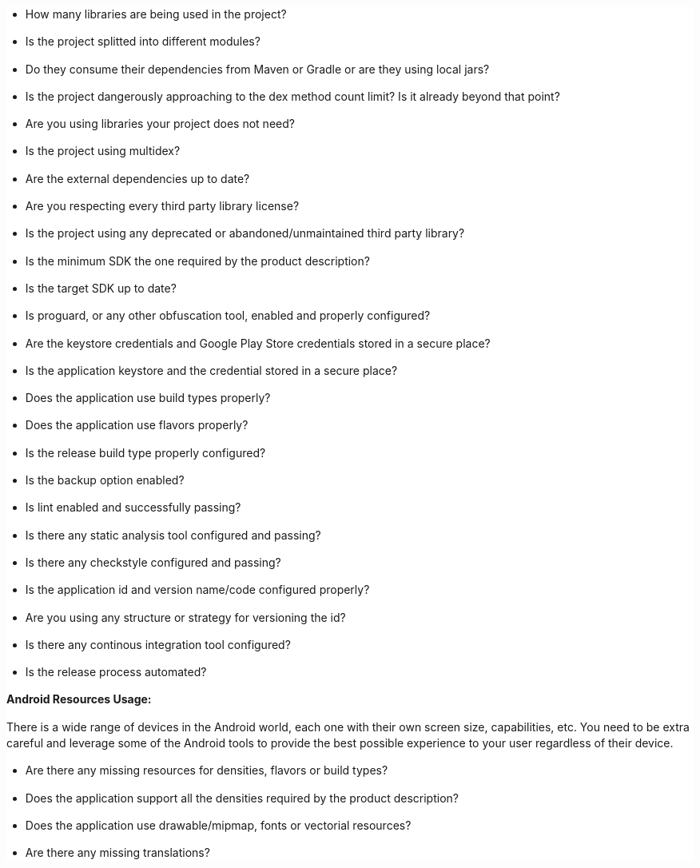 * How many libraries are being used in the project?

* Is the project splitted into different modules?

* Do they consume their dependencies from Maven or Gradle or are they using local jars?

* Is the project dangerously approaching to the dex method count limit? Is it already beyond that point?

* Are you using libraries your project does not need?

* Is the project using multidex?

* Are the external dependencies up to date?

* Are you respecting every third party library license?

* Is the project using any deprecated or abandoned/unmaintained third party library?

* Is the minimum SDK the one required by the product description?

* Is the target SDK up to date?

* Is proguard, or any other obfuscation tool, enabled and properly configured?

* Are the keystore credentials and Google Play Store credentials stored in a secure place?

* Is the application keystore and the credential stored in a secure place?

* Does the application use build types properly?

* Does the application use flavors properly?

* Is the release build type properly configured?

* Is the backup option enabled?

* Is lint enabled and successfully passing?

* Is there any static analysis tool configured and passing?

* Is there any checkstyle configured and passing?

* Is the application id and version name/code configured properly?

* Are you using any structure or strategy for versioning the id?

* Is there any continous integration tool configured?

* Is the release process automated?

**Android Resources Usage:**

There is a wide range of devices in the Android world, each one with their own screen size, capabilities, etc. You need to be extra careful and leverage some of the Android tools to provide the best possible experience to your user regardless of their device.

* Are there any missing resources for densities, flavors or build types?

* Does the application support all the densities required by the product description?

* Does the application use drawable/mipmap, fonts or vectorial resources?

* Are there any missing translations?
